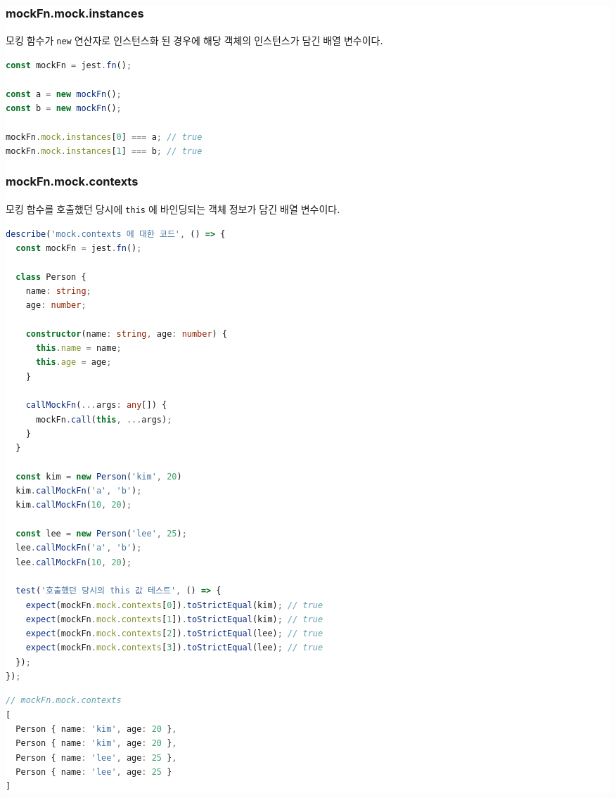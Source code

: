 ### mockFn.mock.instances
모킹 함수가 `new` 연산자로 인스턴스화 된 경우에 해당 객체의 인스턴스가 담긴 배열 변수이다.

```js
const mockFn = jest.fn();

const a = new mockFn();
const b = new mockFn();

mockFn.mock.instances[0] === a; // true
mockFn.mock.instances[1] === b; // true
```

### mockFn.mock.contexts
모킹 함수를 호출했던 당시에 `this` 에 바인딩되는 객체 정보가 담긴 배열 변수이다.

```ts
describe('mock.contexts 에 대한 코드', () => {
  const mockFn = jest.fn();

  class Person {
    name: string;
    age: number;

    constructor(name: string, age: number) {
      this.name = name;
      this.age = age;
    }

    callMockFn(...args: any[]) {
      mockFn.call(this, ...args);
    }
  }

  const kim = new Person('kim', 20)
  kim.callMockFn('a', 'b');
  kim.callMockFn(10, 20);

  const lee = new Person('lee', 25);
  lee.callMockFn('a', 'b');
  lee.callMockFn(10, 20);

  test('호출했던 당시의 this 값 테스트', () => {
    expect(mockFn.mock.contexts[0]).toStrictEqual(kim); // true
    expect(mockFn.mock.contexts[1]).toStrictEqual(kim); // true
    expect(mockFn.mock.contexts[2]).toStrictEqual(lee); // true
    expect(mockFn.mock.contexts[3]).toStrictEqual(lee); // true
  });
});
```

```ts
// mockFn.mock.contexts
[
  Person { name: 'kim', age: 20 },
  Person { name: 'kim', age: 20 },
  Person { name: 'lee', age: 25 },
  Person { name: 'lee', age: 25 }
]
```
